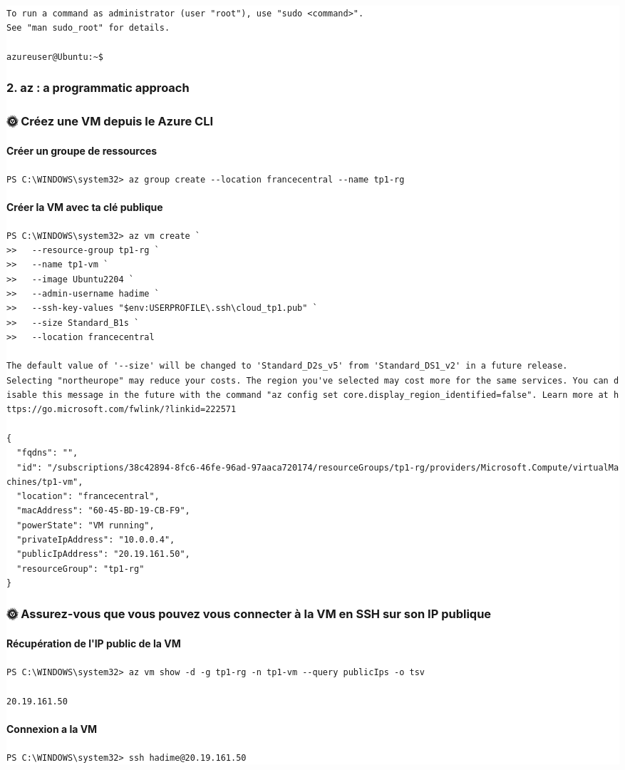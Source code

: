     To run a command as administrator (user "root"), use "sudo <command>".
    See "man sudo_root" for details.
    
    azureuser@Ubuntu:~$

### 2. az : a programmatic approach
### 🌞 Créez une VM depuis le Azure CLI

#### Créer un groupe de ressources

    PS C:\WINDOWS\system32> az group create --location francecentral --name tp1-rg


#### Créer la VM avec ta clé publique

    PS C:\WINDOWS\system32> az vm create `
    >>   --resource-group tp1-rg `
    >>   --name tp1-vm `
    >>   --image Ubuntu2204 `
    >>   --admin-username hadime `
    >>   --ssh-key-values "$env:USERPROFILE\.ssh\cloud_tp1.pub" `
    >>   --size Standard_B1s `
    >>   --location francecentral
    
    The default value of '--size' will be changed to 'Standard_D2s_v5' from 'Standard_DS1_v2' in a future release.
    Selecting "northeurope" may reduce your costs. The region you've selected may cost more for the same services. You can disable this message in the future with the command "az config set core.display_region_identified=false". Learn more at https://go.microsoft.com/fwlink/?linkid=222571
    
    {
      "fqdns": "",
      "id": "/subscriptions/38c42894-8fc6-46fe-96ad-97aaca720174/resourceGroups/tp1-rg/providers/Microsoft.Compute/virtualMachines/tp1-vm",
      "location": "francecentral",
      "macAddress": "60-45-BD-19-CB-F9",
      "powerState": "VM running",
      "privateIpAddress": "10.0.0.4",
      "publicIpAddress": "20.19.161.50",
      "resourceGroup": "tp1-rg"
    }

### 🌞 Assurez-vous que vous pouvez vous connecter à la VM en SSH sur son IP publique

#### Récupération de l'IP public de la VM

    PS C:\WINDOWS\system32> az vm show -d -g tp1-rg -n tp1-vm --query publicIps -o tsv
    
    20.19.161.50

#### Connexion a la VM

    PS C:\WINDOWS\system32> ssh hadime@20.19.161.50
    
